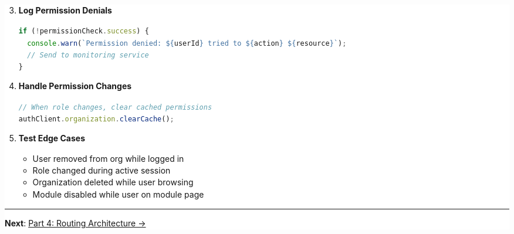 3. **Log Permission Denials**
   ```typescript
   if (!permissionCheck.success) {
     console.warn(`Permission denied: ${userId} tried to ${action} ${resource}`);
     // Send to monitoring service
   }
   ```

4. **Handle Permission Changes**
   ```typescript
   // When role changes, clear cached permissions
   authClient.organization.clearCache();
   ```

5. **Test Edge Cases**
   - User removed from org while logged in
   - Role changed during active session
   - Organization deleted while user browsing
   - Module disabled while user on module page

---

**Next**: [Part 4: Routing Architecture →](./04-routing.md)
